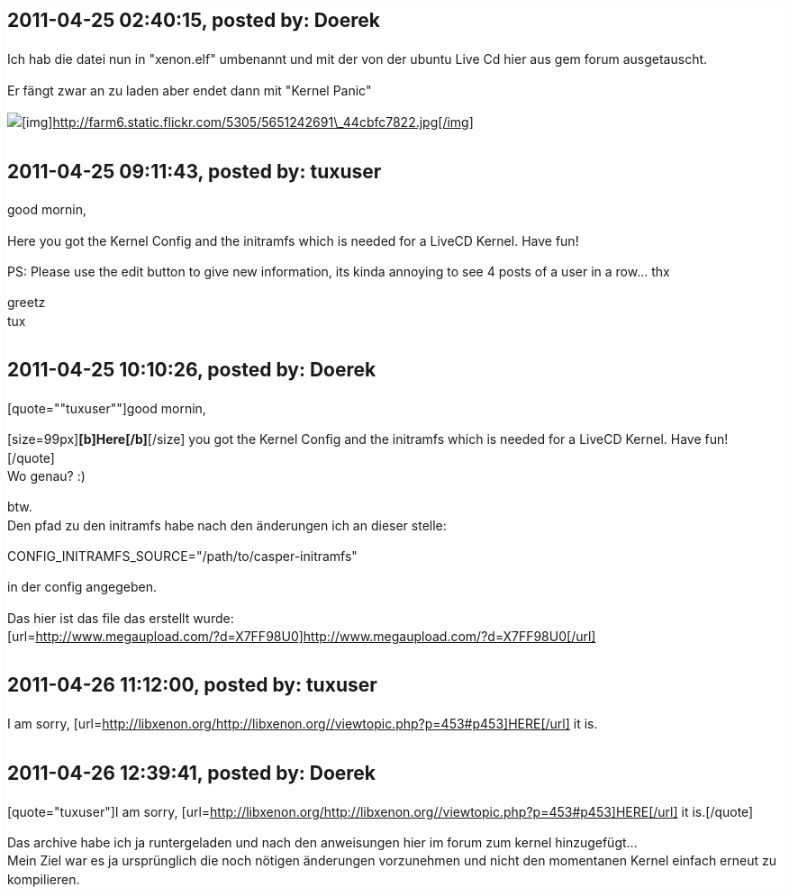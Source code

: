 ## 2011-04-25 02:40:15, posted by: Doerek

Ich hab die datei nun in "xenon.elf" umbenannt und mit der von der ubuntu Live Cd hier aus gem forum ausgetauscht.  
   
 Er fängt zwar an zu laden aber endet dann mit "Kernel Panic"  
   
 ![](http://farm6.static.flickr.com/5305/5651242691_44cbfc7822.jpg)[img]http://farm6.static.flickr.com/5305/5651242691\_44cbfc7822.jpg[/img]

## 2011-04-25 09:11:43, posted by: tuxuser

good mornin,  
   
 Here you got the Kernel Config and the initramfs which is needed for a LiveCD Kernel. Have fun!  
   
 PS: Please use the edit button to give new information, its kinda annoying to see 4 posts of a user in a row... thx  
   
 greetz  
 tux

## 2011-04-25 10:10:26, posted by: Doerek

[quote=""tuxuser""]good mornin,  
   
 [size=99px]**[b]Here[/b]**[/size] you got the Kernel Config and the initramfs which is needed for a LiveCD Kernel. Have fun!  
 [/quote]  
 Wo genau? :)  
   
 btw.  
 Den pfad zu den initramfs habe nach den änderungen ich an dieser stelle:  
   
 CONFIG\_INITRAMFS\_SOURCE="/path/to/casper-initramfs"  
   
 in der config angegeben.   
   
 Das hier ist das file das erstellt wurde:  
 [url=http://www.megaupload.com/?d=X7FF98U0]http://www.megaupload.com/?d=X7FF98U0[/url]

## 2011-04-26 11:12:00, posted by: tuxuser

I am sorry, [url=http://libxenon.org/http://libxenon.org//viewtopic.php?p=453#p453]HERE[/url] it is.

## 2011-04-26 12:39:41, posted by: Doerek

[quote="tuxuser"]I am sorry, [url=http://libxenon.org/http://libxenon.org//viewtopic.php?p=453#p453]HERE[/url] it is.[/quote]  
   
 Das archive habe ich ja runtergeladen und nach den anweisungen hier im forum zum kernel hinzugefügt...  
 Mein Ziel war es ja ursprünglich die noch nötigen änderungen vorzunehmen und nicht den momentanen Kernel einfach erneut zu kompilieren.

